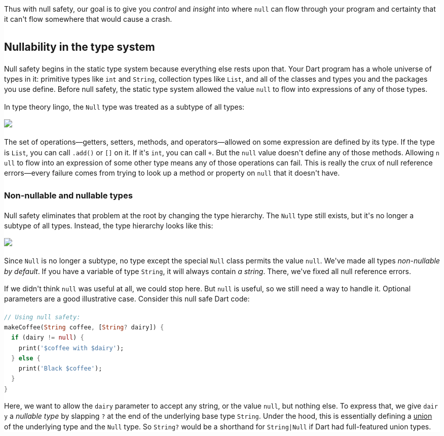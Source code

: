 Thus with null safety, our goal is to give you *control* and *insight* into
where `null` can flow through your program and certainty that it can't flow
somewhere that would cause a crash.

## Nullability in the type system

Null safety begins in the static type system because everything else rests upon
that. Your Dart program has a whole universe of types in it: primitive types
like `int` and `String`, collection types like `List`, and all of the classes
and types you and the packages you use define. Before null safety, the static
type system allowed the value `null` to flow into expressions of any of those
types.

In type theory lingo, the `Null` type was treated as a subtype of all types:

<img src="understanding-null-safety/hierarchy-before.png" width="335">

The set of operations&mdash;getters, setters, methods, and
operators&mdash;allowed on some expression are defined by its type. If the type
is `List`, you can call `.add()` or `[]` on it. If it's `int`, you can call `+`.
But the `null` value doesn't define any of those methods. Allowing `null` to
flow into an expression of some other type means any of those operations can
fail. This is really the crux of null reference errors&mdash;every failure comes
from trying to look up a method or property on `null` that it doesn't have.

### Non-nullable and nullable types

Null safety eliminates that problem at the root by changing the type hierarchy.
The `Null` type still exists, but it's no longer a subtype of all types.
Instead, the type hierarchy looks like this:

<img src="understanding-null-safety/hierarchy-after.png" width="344">

Since `Null` is no longer a subtype, no type except the special `Null` class
permits the value `null`. We've made all types *non-nullable by default*. If you
have a variable of type `String`, it will always contain *a string*. There,
we've fixed all null reference errors.

If we didn't think `null` was useful at all, we could stop here. But `null` is
useful, so we still need a way to handle it. Optional parameters are a good
illustrative case. Consider this null safe Dart code:

```dart
// Using null safety:
makeCoffee(String coffee, [String? dairy]) {
  if (dairy != null) {
    print('$coffee with $dairy');
  } else {
    print('Black $coffee');
  }
}
```

Here, we want to allow the `dairy` parameter to accept any string, or the value
`null`, but nothing else. To express that, we give `dairy` a *nullable type* by
slapping `?` at the end of the underlying base type `String`. Under the hood,
this is essentially defining a [union][] of the underlying type and the `Null`
type. So `String?` would be a shorthand for `String|Null` if Dart had
full-featured union types.


[strong]: /guides/language/type-system
[billion]: https://www.infoq.com/presentations/Null-References-The-Billion-Dollar-Mistake-Tony-Hoare/
[overview]: /null-safety
[union]: https://en.wikipedia.org/wiki/Union_type
[lattice]: https://en.wikipedia.org/wiki/Lattice_(order)
[control flow analysis]: https://en.wikipedia.org/wiki/Control_flow_analysis
[flow analysis]: https://github.com/dart-lang/language/blob/master/resources/type-system/flow-analysis.md
[18921]: https://github.com/dart-lang/sdk/issues/18921
[uniform access principle]: https://en.wikipedia.org/wiki/Uniform_access_principle